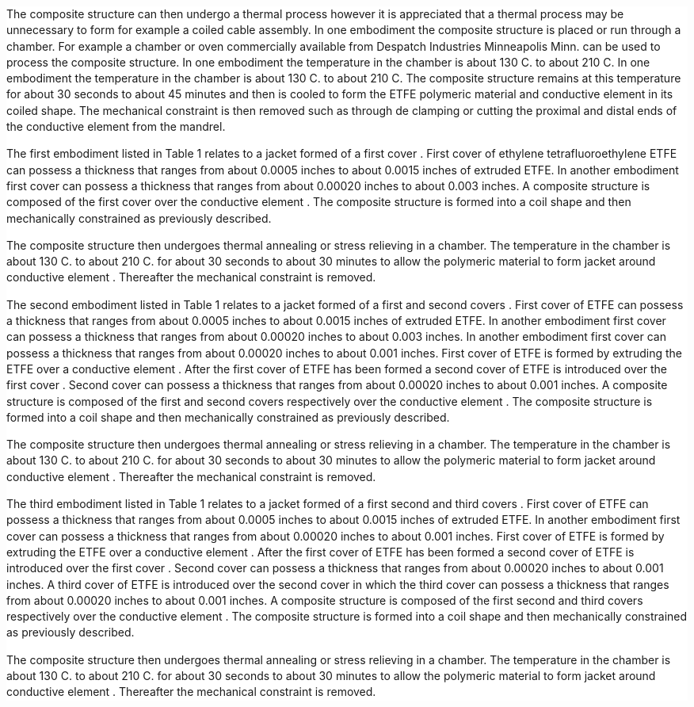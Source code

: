 The composite structure can then undergo a thermal process however it is appreciated that a thermal process may be unnecessary to form for example a coiled cable assembly. In one embodiment the composite structure is placed or run through a chamber. For example a chamber or oven commercially available from Despatch Industries Minneapolis Minn. can be used to process the composite structure. In one embodiment the temperature in the chamber is about 130 C. to about 210 C. In one embodiment the temperature in the chamber is about 130 C. to about 210 C. The composite structure remains at this temperature for about 30 seconds to about 45 minutes and then is cooled to form the ETFE polymeric material and conductive element in its coiled shape. The mechanical constraint is then removed such as through de clamping or cutting the proximal and distal ends of the conductive element from the mandrel.

The first embodiment listed in Table 1 relates to a jacket formed of a first cover . First cover of ethylene tetrafluoroethylene ETFE can possess a thickness that ranges from about 0.0005 inches to about 0.0015 inches of extruded ETFE. In another embodiment first cover can possess a thickness that ranges from about 0.00020 inches to about 0.003 inches. A composite structure is composed of the first cover over the conductive element . The composite structure is formed into a coil shape and then mechanically constrained as previously described.

The composite structure then undergoes thermal annealing or stress relieving in a chamber. The temperature in the chamber is about 130 C. to about 210 C. for about 30 seconds to about 30 minutes to allow the polymeric material to form jacket around conductive element . Thereafter the mechanical constraint is removed.

The second embodiment listed in Table 1 relates to a jacket formed of a first and second covers . First cover of ETFE can possess a thickness that ranges from about 0.0005 inches to about 0.0015 inches of extruded ETFE. In another embodiment first cover can possess a thickness that ranges from about 0.00020 inches to about 0.003 inches. In another embodiment first cover can possess a thickness that ranges from about 0.00020 inches to about 0.001 inches. First cover of ETFE is formed by extruding the ETFE over a conductive element . After the first cover of ETFE has been formed a second cover of ETFE is introduced over the first cover . Second cover can possess a thickness that ranges from about 0.00020 inches to about 0.001 inches. A composite structure is composed of the first and second covers respectively over the conductive element . The composite structure is formed into a coil shape and then mechanically constrained as previously described.

The composite structure then undergoes thermal annealing or stress relieving in a chamber. The temperature in the chamber is about 130 C. to about 210 C. for about 30 seconds to about 30 minutes to allow the polymeric material to form jacket around conductive element . Thereafter the mechanical constraint is removed.

The third embodiment listed in Table 1 relates to a jacket formed of a first second and third covers . First cover of ETFE can possess a thickness that ranges from about 0.0005 inches to about 0.0015 inches of extruded ETFE. In another embodiment first cover can possess a thickness that ranges from about 0.00020 inches to about 0.001 inches. First cover of ETFE is formed by extruding the ETFE over a conductive element . After the first cover of ETFE has been formed a second cover of ETFE is introduced over the first cover . Second cover can possess a thickness that ranges from about 0.00020 inches to about 0.001 inches. A third cover of ETFE is introduced over the second cover in which the third cover can possess a thickness that ranges from about 0.00020 inches to about 0.001 inches. A composite structure is composed of the first second and third covers respectively over the conductive element . The composite structure is formed into a coil shape and then mechanically constrained as previously described.

The composite structure then undergoes thermal annealing or stress relieving in a chamber. The temperature in the chamber is about 130 C. to about 210 C. for about 30 seconds to about 30 minutes to allow the polymeric material to form jacket around conductive element . Thereafter the mechanical constraint is removed.
